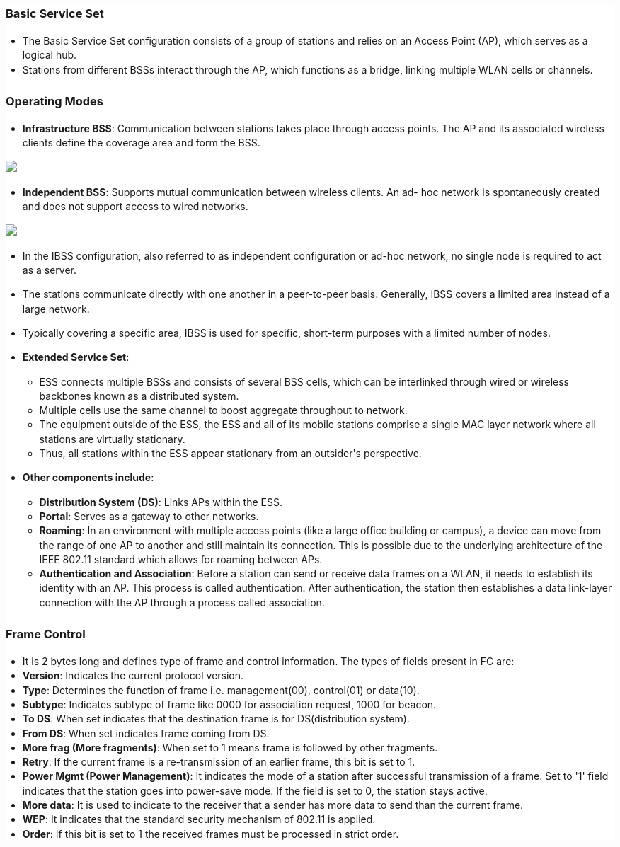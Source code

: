 ### Basic Service Set

- The Basic Service Set configuration consists of a group of stations and relies on an Access Point (AP), which serves as a logical hub.
- Stations from different BSSs interact through the AP, which functions as a bridge, linking multiple WLAN cells or channels.

### Operating Modes

- **Infrastructure BSS**: Communication between stations takes place through access points. The AP and its associated wireless clients define the coverage area and form the BSS.

![](/cn/3cn28.png)

- **Independent BSS**: Supports mutual communication between wireless clients. An ad- hoc network is spontaneously created and does not support access to wired networks.

![](/cn/3cn29.png)

- In the IBSS configuration, also referred to as independent configuration or ad-hoc network, no single node is required to act as a server.
- The stations communicate directly with one another in a peer-to-peer basis. Generally, IBSS covers a limited area instead of a large network.
- Typically covering a specific area, IBSS is used for specific, short-term purposes with a limited number of nodes.

- **Extended Service Set**:

  - ESS connects multiple BSSs and consists of several BSS cells, which can be interlinked through wired or wireless backbones known as a distributed system.
  - Multiple cells use the same channel to boost aggregate throughput to network.
  - The equipment outside of the ESS, the ESS and all of its mobile stations comprise a single MAC layer network where all stations are virtually stationary.
  - Thus, all stations within the ESS appear stationary from an outsider's perspective.

- **Other components include**:
  - **Distribution System (DS)**: Links APs within the ESS.
  - **Portal**: Serves as a gateway to other networks.
  - **Roaming**: In an environment with multiple access points (like a large office building or campus), a device can move from the range of one AP to another and still maintain its connection. This is possible due to the underlying architecture of the IEEE 802.11 standard which allows for roaming between APs.
  - **Authentication and Association**: Before a station can send or receive data frames on a WLAN, it needs to establish its identity with an AP. This process is called authentication. After authentication, the station then establishes a data link-layer connection with the AP through a process called association.

### Frame Control

- It is 2 bytes long and defines type of frame and control information. The types of fields present in FC are:
- **Version**: Indicates the current protocol version.
- **Type**: Determines the function of frame i.e. management(00), control(01) or data(10).
- **Subtype**: Indicates subtype of frame like 0000 for association request, 1000 for beacon.
- **To DS**: When set indicates that the destination frame is for DS(distribution system).
- **From DS**: When set indicates frame coming from DS.
- **More frag (More fragments)**: When set to 1 means frame is followed by other fragments.
- **Retry**: If the current frame is a re-transmission of an earlier frame, this bit is set to 1.
- **Power Mgmt (Power Management)**: It indicates the mode of a station after successful transmission of a frame. Set to '1' field indicates that the station goes into power-save mode. If the field is set to 0, the station stays active.
- **More data**: It is used to indicate to the receiver that a sender has more data to send than the current frame.
- **WEP**: It indicates that the standard security mechanism of 802.11 is applied.
- **Order**: If this bit is set to 1 the received frames must be processed in strict order.